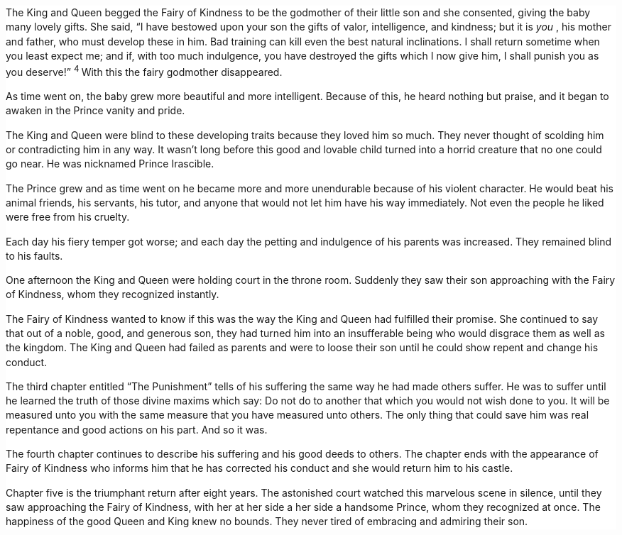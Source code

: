  <p>
  The King and Queen begged the Fairy of Kindness to be the godmother of their little son and she consented, giving the baby many lovely gifts. She said, “I have bestowed upon your son the gifts of valor, intelligence, and kindness; but it is
  <i>
   you
  </i>
  , his mother and father, who must develop these in him. Bad training can kill even the best natural inclinations. I shall return sometime when you least expect me; and if, with too much indulgence, you have destroyed the gifts which I now give him, I shall punish you as you deserve!”
  <sup>
   4
  </sup>
  With this the fairy godmother disappeared.
 </p>
 <p>
  As time went on, the baby grew more beautiful and more intelligent. Because of this, he heard nothing but praise, and it began to awaken in the Prince vanity and pride.
 </p>
 <p>
  The King and Queen were blind to these developing traits because they loved him so much. They never thought of scolding him or contradicting him in any way. It wasn’t long before this good and lovable child turned into a horrid creature that no one could go near. He was nicknamed Prince Irascible.
 </p>
 <p>
  The Prince grew and as time went on he became more and more unendurable because of his violent character. He would beat his animal friends, his servants, his tutor, and anyone that would not let him have his way immediately. Not even the people he liked were free from his cruelty.
 </p>
 <p>
  Each day his fiery temper got worse; and each day the petting and indulgence of his parents was increased. They remained blind to his faults.
 </p>
 <p>
  One afternoon the King and Queen were holding court in the throne room. Suddenly they saw their son approaching with the Fairy of Kindness, whom they recognized instantly.
 </p>
 <p>
  The Fairy of Kindness wanted to know if this was the way the King and Queen had fulfilled their promise. She continued to say that out of a noble, good, and generous son, they had turned him into an insufferable being who would disgrace them as well as the kingdom. The King and Queen had failed as parents and were to loose their son until he could show repent and change his conduct.
 </p>
 <p>
  The third chapter entitled “The Punishment” tells of his suffering the same way he had made others suffer. He was to suffer until he learned the truth of those divine maxims which say: Do not do to another that which you would not wish done to you. It will be measured unto you with the same measure that you have measured unto others. The only thing that could save him was real repentance and good actions on his part. And so it was.
 </p>
 <p>
  The fourth chapter continues to describe his suffering and his good deeds to others. The chapter ends with the appearance of Fairy of Kindness who informs him that he has corrected his conduct and she would return him to his castle.
 </p>
 <p>
  Chapter five is the triumphant return after eight years. The astonished court watched this marvelous scene in silence, until they saw approaching the Fairy of Kindness, with her at her side a her side a handsome Prince, whom they recognized at once. The happiness of the good Queen and King knew no bounds. They never tired of embracing and admiring their son.
 </p>
 <p>